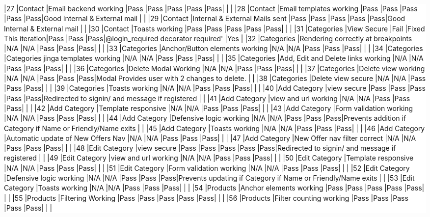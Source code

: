 |27      |Contact        |Email backend working                |Pass     |Pass                |Pass     |Pass  |Pass|                                                                 |         |
|28      |Contact        |Email templates working              |Pass     |Pass                |Pass     |Pass  |Pass|Good Internal & External mail                                    |         |
|29      |Contact        |Internal & External Mails sent       |Pass     |Pass                |Pass     |Pass  |Pass|Good Internal & External mail                                    |         |
|30      |Contact        |Toasts working                       |Pass     |Pass                |Pass     |Pass  |Pass|                                                                 |         |
|31      |Categories     |View Secure                          |Fail     |Fixed This iteration|Pass     |Pass  |Pass|@login_required decorator required'                              |Yes      |
|32      |Categories     |Rendering correctly at breakpoints   |N/A      |N/A                 |Pass     |Pass  |Pass|                                                                 |         |
|33      |Categories     |Anchor/Button elements working       |N/A      |N/A                 |Pass     |Pass  |Pass|                                                                 |         |
|34      |Categories     |Categories jinga templates working   |N/A      |N/A                 |Pass     |Pass  |Pass|                                                                 |         |
|35      |Categories     |Add, Edit and Delete links working   |N/A      |N/A                 |Pass     |Pass  |Pass|                                                                 |         |
|36      |Categories     |Delete Modal Working                 |N/A      |N/A                 |Pass     |Pass  |Pass|                                                                 |         |
|37      |Categories     |Delete view working                  |N/A      |N/A                 |Pass     |Pass  |Pass|Modal Provides user with 2 changes to delete.                    |         |
|38      |Categories     |Delete view secure                   |N/A      |N/A                 |Pass     |Pass  |Pass|                                                                 |         |
|39      |Categories     |Toasts working                       |N/A      |N/A                 |Pass     |Pass  |Pass|                                                                 |         |
|40      |Add Category   |view secure                          |Pass     |Pass                |Pass     |Pass  |Pass|Redirected to signin/ and message if registered                  |         |
|41      |Add Category   |view and url working                 |N/A      |N/A                 |Pass     |Pass  |Pass|                                                                 |         |
|42      |Add Category   |Template responsive                  |N/A      |N/A                 |Pass     |Pass  |Pass|                                                                 |         |
|43      |Add Category   |Form validation working              |N/A      |N/A                 |Pass     |Pass  |Pass|                                                                 |         |
|44      |Add Category   |Defensive logic working              |N/A      |N/A                 |Pass     |Pass  |Pass|Prevents addition if Category if Name or Friendly/Name exits     |         |
|45      |Add Category   |Toasts working                       |N/A      |N/A                 |Pass     |Pass  |Pass|                                                                 |         |
|46      |Add Category   |Automatic update of New Offers Nav   |N/A      |N/A                 |Pass     |Pass  |Pass|                                                                 |         |
|47      |Add Category   |New Offer nav filter correct         |N/A      |N/A                 |Pass     |Pass  |Pass|                                                                 |         |
|48      |Edit Category  |view secure                          |Pass     |Pass                |Pass     |Pass  |Pass|Redirected to signin/ and message if registered                  |         |
|49      |Edit Category  |view and url working                 |N/A      |N/A                 |Pass     |Pass  |Pass|                                                                 |         |
|50      |Edit Category  |Template responsive                  |N/A      |N/A                 |Pass     |Pass  |Pass|                                                                 |         |
|51      |Edit Category  |Form validation working              |N/A      |N/A                 |Pass     |Pass  |Pass|                                                                 |         |
|52      |Edit Category  |Defensive logic working              |N/A      |N/A                 |Pass     |Pass  |Pass|Prevents updating if Category if Name or Friendly/Name exits     |         |
|53      |Edit Category  |Toasts working                       |N/A      |N/A                 |Pass     |Pass  |Pass|                                                                 |         |
|54      |Products       |Anchor elements working              |Pass     |Pass                |Pass     |Pass  |Pass|                                                                 |         |
|55      |Products       |Filtering Working                    |Pass     |Pass                |Pass     |Pass  |Pass|                                                                 |         |
|56      |Products       |Filter counting working              |Pass     |Pass                |Pass     |Pass  |Pass|                                                                 |         |
